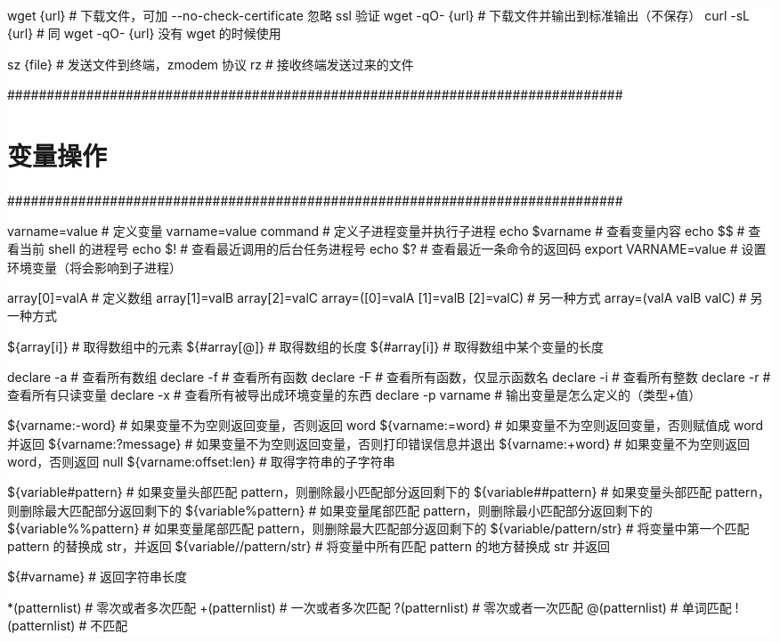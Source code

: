 wget {url}                # 下载文件，可加 --no-check-certificate 忽略 ssl 验证
wget -qO- {url}           # 下载文件并输出到标准输出（不保存）
curl -sL {url}            # 同 wget -qO- {url} 没有 wget 的时候使用

sz {file}                 # 发送文件到终端，zmodem 协议
rz                        # 接收终端发送过来的文件

##############################################################################
# 变量操作
##############################################################################

varname=value             # 定义变量
varname=value command     # 定义子进程变量并执行子进程
echo $varname             # 查看变量内容
echo $$                   # 查看当前 shell 的进程号
echo $!                   # 查看最近调用的后台任务进程号
echo $?                   # 查看最近一条命令的返回码
export VARNAME=value      # 设置环境变量（将会影响到子进程）

array[0]=valA             # 定义数组
array[1]=valB
array[2]=valC
array=([0]=valA [1]=valB [2]=valC)   # 另一种方式
array=(valA valB valC)               # 另一种方式

${array[i]}               # 取得数组中的元素
${#array[@]}              # 取得数组的长度
${#array[i]}              # 取得数组中某个变量的长度

declare -a                # 查看所有数组
declare -f                # 查看所有函数
declare -F                # 查看所有函数，仅显示函数名
declare -i                # 查看所有整数
declare -r                # 查看所有只读变量
declare -x                # 查看所有被导出成环境变量的东西
declare -p varname        # 输出变量是怎么定义的（类型+值）

${varname:-word}          # 如果变量不为空则返回变量，否则返回 word
${varname:=word}          # 如果变量不为空则返回变量，否则赋值成 word 并返回
${varname:?message}       # 如果变量不为空则返回变量，否则打印错误信息并退出
${varname:+word}          # 如果变量不为空则返回 word，否则返回 null
${varname:offset:len}     # 取得字符串的子字符串

${variable#pattern}       # 如果变量头部匹配 pattern，则删除最小匹配部分返回剩下的
${variable##pattern}      # 如果变量头部匹配 pattern，则删除最大匹配部分返回剩下的
${variable%pattern}       # 如果变量尾部匹配 pattern，则删除最小匹配部分返回剩下的
${variable%%pattern}      # 如果变量尾部匹配 pattern，则删除最大匹配部分返回剩下的
${variable/pattern/str}   # 将变量中第一个匹配 pattern 的替换成 str，并返回
${variable//pattern/str}  # 将变量中所有匹配 pattern 的地方替换成 str 并返回

${#varname}               # 返回字符串长度

*(patternlist)            # 零次或者多次匹配
+(patternlist)            # 一次或者多次匹配
?(patternlist)            # 零次或者一次匹配
@(patternlist)            # 单词匹配
!(patternlist)            # 不匹配
